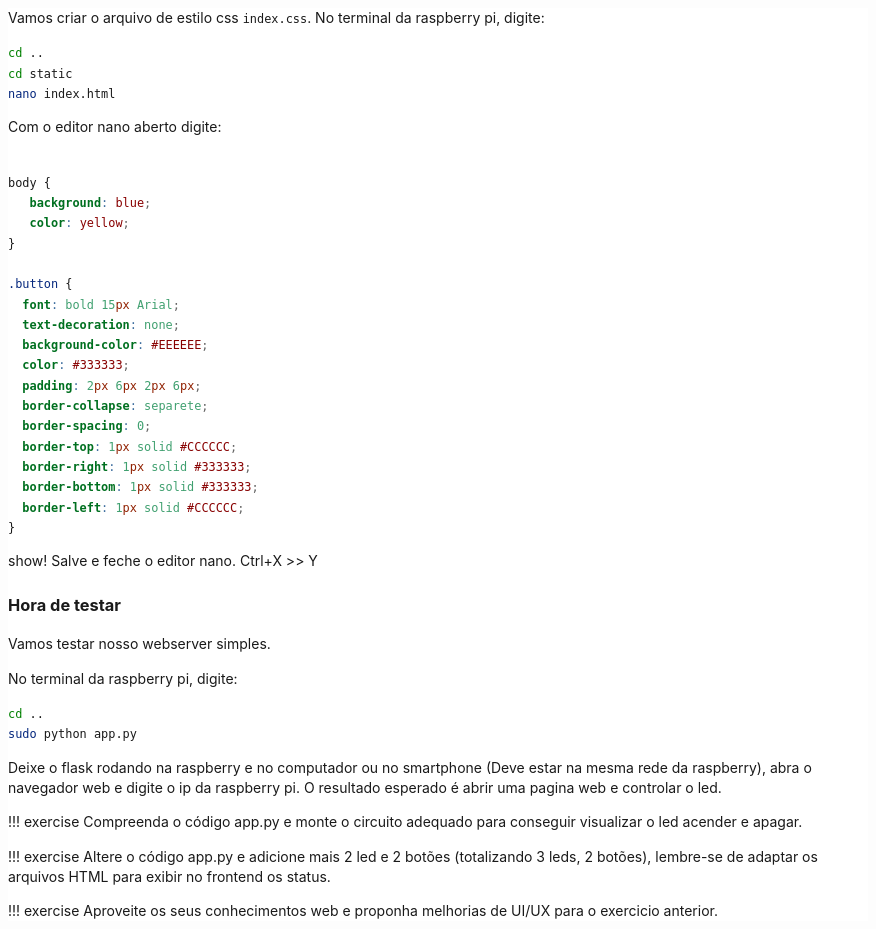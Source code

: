 Vamos criar o arquivo de estilo css ``index.css``. No terminal da raspberry pi, digite:

```bash
cd ..
cd static
nano index.html

```  
Com o editor nano aberto digite:

```css

body {
   background: blue;
   color: yellow;
}

.button {
  font: bold 15px Arial;
  text-decoration: none;
  background-color: #EEEEEE;
  color: #333333;
  padding: 2px 6px 2px 6px;
  border-collapse: separete;
  border-spacing: 0;
  border-top: 1px solid #CCCCCC;
  border-right: 1px solid #333333;
  border-bottom: 1px solid #333333;
  border-left: 1px solid #CCCCCC;
}

```

show! Salve e feche o editor nano. Ctrl+X >> Y

### Hora de testar

Vamos testar nosso webserver simples.

No terminal da raspberry pi, digite:

```bash
cd ..
sudo python app.py

```  
Deixe o flask rodando na raspberry e no computador ou no smartphone (Deve estar na mesma rede da raspberry), abra o navegador web e digite o ip da raspberry pi. O resultado esperado é abrir uma pagina web e controlar o led. 

!!! exercise
    Compreenda o código app.py e monte o circuito adequado para conseguir visualizar o led acender e apagar.

 
!!! exercise
    Altere o código app.py e adicione mais 2 led e 2 botões (totalizando 3 leds, 2 botões), lembre-se de adaptar os arquivos HTML para exibir no frontend os status. 


!!! exercise
    Aproveite os seus conhecimentos web e proponha melhorias de UI/UX para o exercicio anterior.

